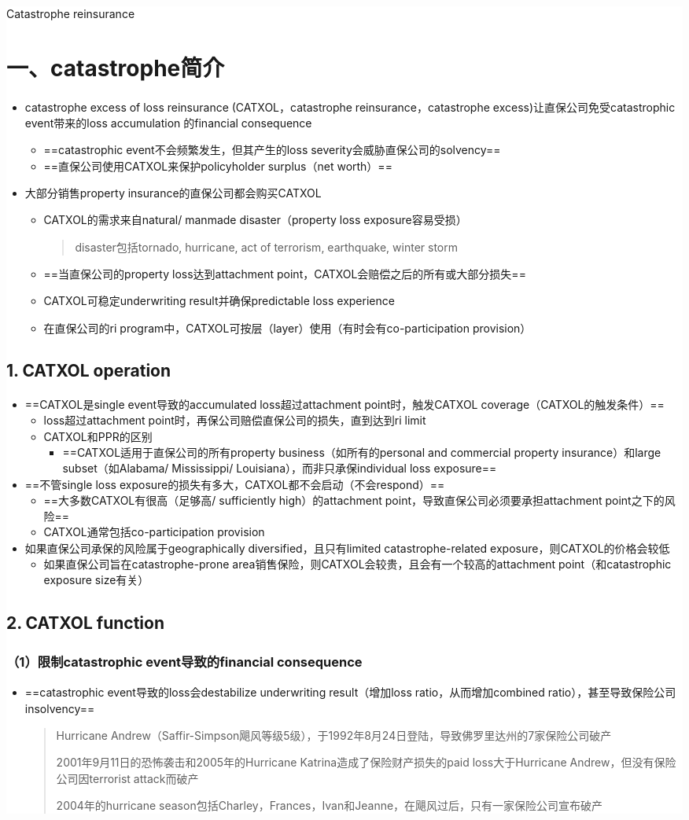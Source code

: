 Catastrophe reinsurance

# 一、catastrophe简介

- catastrophe excess of loss reinsurance (CATXOL，catastrophe reinsurance，catastrophe excess)让直保公司免受catastrophic event带来的loss accumulation 的financial consequence

  - ==catastrophic event不会频繁发生，但其产生的loss severity会威胁直保公司的solvency==
  - ==直保公司使用CATXOL来保护policyholder surplus（net worth）==

- 大部分销售property insurance的直保公司都会购买CATXOL

  - CATXOL的需求来自natural/ manmade disaster（property loss exposure容易受损）

    > disaster包括tornado, hurricane, act of terrorism, earthquake, winter storm

  - ==当直保公司的property loss达到attachment point，CATXOL会赔偿之后的所有或大部分损失==

  - CATXOL可稳定underwriting result并确保predictable loss experience

  - 在直保公司的ri program中，CATXOL可按层（layer）使用（有时会有co-participation provision）

## 1. CATXOL operation

- ==CATXOL是single event导致的accumulated loss超过attachment point时，触发CATXOL coverage（CATXOL的触发条件）==
  - loss超过attachment point时，再保公司赔偿直保公司的损失，直到达到ri limit
  - CATXOL和PPR的区别
    - ==CATXOL适用于直保公司的所有property business（如所有的personal and commercial property insurance）和large subset（如Alabama/ Mississippi/ Louisiana），而非只承保individual loss exposure==
- ==不管single loss exposure的损失有多大，CATXOL都不会启动（不会respond）==
  - ==大多数CATXOL有很高（足够高/ sufficiently high）的attachment point，导致直保公司必须要承担attachment point之下的风险==
  - CATXOL通常包括co-participation provision
- 如果直保公司承保的风险属于geographically diversified，且只有limited catastrophe-related exposure，则CATXOL的价格会较低
  - 如果直保公司旨在catastrophe-prone area销售保险，则CATXOL会较贵，且会有一个较高的attachment point（和catastrophic exposure size有关）

## 2. CATXOL function

### （1）限制catastrophic event导致的financial consequence

- ==catastrophic event导致的loss会destabilize underwriting result（增加loss ratio，从而增加combined ratio），甚至导致保险公司insolvency==

  > Hurricane Andrew（Saffir-Simpson飓风等级5级），于1992年8月24日登陆，导致佛罗里达州的7家保险公司破产
  >
  > 
  >
  > 2001年9月11日的恐怖袭击和2005年的Hurricane Katrina造成了保险财产损失的paid loss大于Hurricane Andrew，但没有保险公司因terrorist attack而破产
  >
  > 
  >
  > 2004年的hurricane season包括Charley，Frances，Ivan和Jeanne，在飓风过后，只有一家保险公司宣布破产

